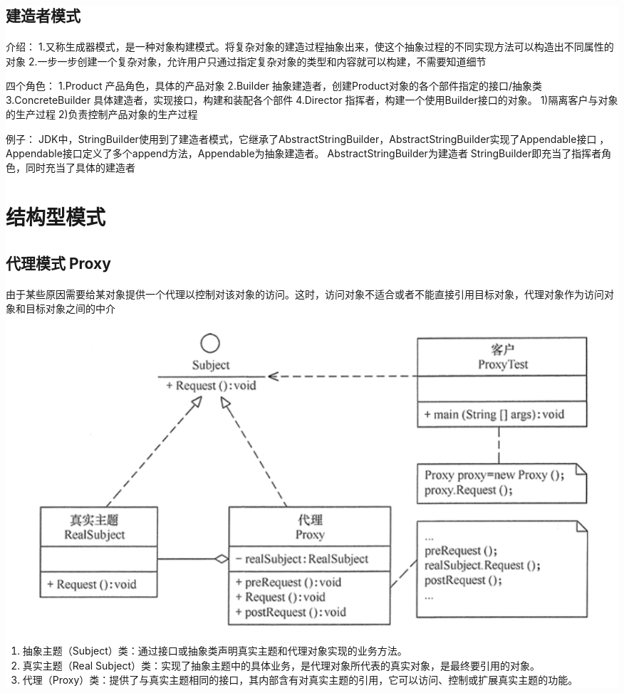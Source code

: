 ## 建造者模式 ##
介绍：
	1.又称生成器模式，是一种对象构建模式。将复杂对象的建造过程抽象出来，使这个抽象过程的不同实现方法可以构造出不同属性的对象
	2.一步一步创建一个复杂对象，允许用户只通过指定复杂对象的类型和内容就可以构建，不需要知道细节

四个角色：
	1.Product 产品角色，具体的产品对象
	2.Builder 抽象建造者，创建Product对象的各个部件指定的接口/抽象类
	3.ConcreteBuilder 具体建造者，实现接口，构建和装配各个部件
	4.Director 指挥者，构建一个使用Builder接口的对象。
		1)隔离客户与对象的生产过程
		2)负责控制产品对象的生产过程

例子：
	JDK中，StringBuilder使用到了建造者模式，它继承了AbstractStringBuilder，AbstractStringBuilder实现了Appendable接口 ，	Appendable接口定义了多个append方法，Appendable为抽象建造者。
	AbstractStringBuilder为建造者
	StringBuilder即充当了指挥者角色，同时充当了具体的建造者

# 结构型模式

## 代理模式 Proxy

由于某些原因需要给某对象提供一个代理以控制对该对象的访问。这时，访问对象不适合或者不能直接引用目标对象，代理对象作为访问对象和目标对象之间的中介

![](..\imgs\代理模式.png)

1. 抽象主题（Subject）类：通过接口或抽象类声明真实主题和代理对象实现的业务方法。
2. 真实主题（Real Subject）类：实现了抽象主题中的具体业务，是代理对象所代表的真实对象，是最终要引用的对象。
3. 代理（Proxy）类：提供了与真实主题相同的接口，其内部含有对真实主题的引用，它可以访问、控制或扩展真实主题的功能。
